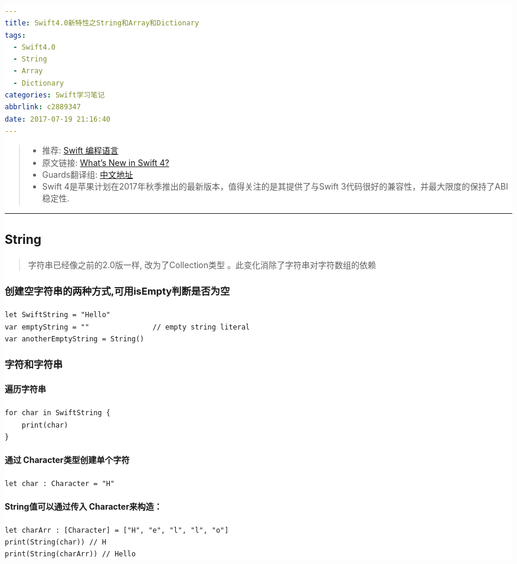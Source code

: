 ```yaml
---
title: Swift4.0新特性之String和Array和Dictionary
tags:
  - Swift4.0
  - String
  - Array
  - Dictionary
categories: Swift学习笔记
abbrlink: c2889347
date: 2017-07-19 21:16:40
---
```


> - 推荐: [Swift 编程语言](https://www.cnswift.org)
> - 原文链接: [What’s New in Swift 4?](https://www.raywenderlich.com/163857/whats-new-swift-4)
> - Guards翻译组: [中文地址](http://www.jianshu.com/p/3bedf1de5cb3)
> - Swift 4是苹果计划在2017年秋季推出的最新版本，值得关注的是其提供了与Swift 3代码很好的兼容性，并最大限度的保持了ABI稳定性.



---

## String
> 字符串已经像之前的2.0版一样, 改为了Collection类型 。此变化消除了字符串对字符数组的依赖

### 创建空字符串的两种方式,可用isEmpty判断是否为空

```objc
let SwiftString = "Hello"
var emptyString = ""               // empty string literal
var anotherEmptyString = String()

```

### 字符和字符串
#### 遍历字符串

```objc
for char in SwiftString {
    print(char)
}
```

#### 通过 Character类型创建单个字符

```objc
let char : Character = "H"
```

#### String值可以通过传入 Character来构造：

```objc
let charArr : [Character] = ["H", "e", "l", "l", "o"]
print(String(char)) // H
print(String(charArr)) // Hello
```
